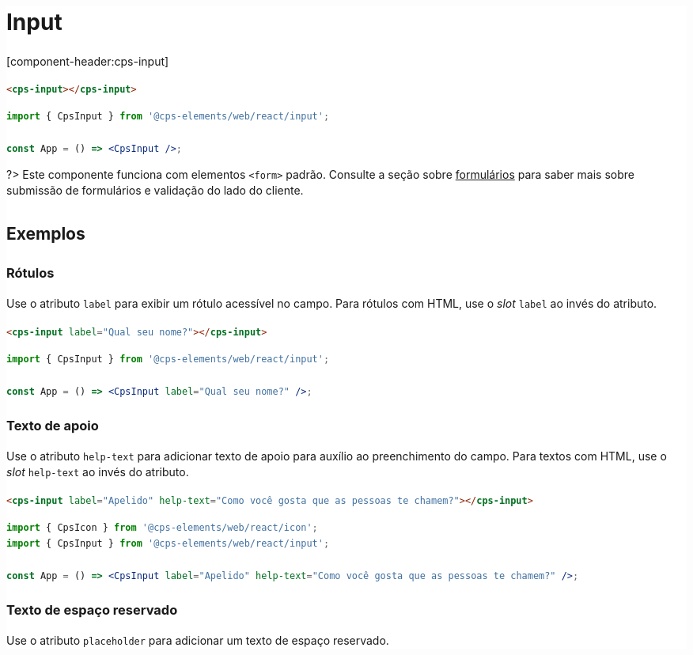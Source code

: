 # Input

[component-header:cps-input]

```html preview
<cps-input></cps-input>
```

```jsx react
import { CpsInput } from '@cps-elements/web/react/input';

const App = () => <CpsInput />;
```

?> Este componente funciona com elementos `<form>` padrão. Consulte a seção sobre [formulários](/fundamentos/formulários) para saber mais sobre submissão de formulários e validação do lado do cliente.

## Exemplos

### Rótulos

Use o atributo `label` para exibir um rótulo acessível no campo. Para rótulos com HTML, use o _slot_ `label` ao invés do atributo.

```html preview
<cps-input label="Qual seu nome?"></cps-input>
```

```jsx react
import { CpsInput } from '@cps-elements/web/react/input';

const App = () => <CpsInput label="Qual seu nome?" />;
```

### Texto de apoio

Use o atributo `help-text` para adicionar texto de apoio para auxílio ao preenchimento do campo. Para textos com HTML, use o _slot_ `help-text` ao invés do atributo.

```html preview
<cps-input label="Apelido" help-text="Como você gosta que as pessoas te chamem?"></cps-input>
```

```jsx react
import { CpsIcon } from '@cps-elements/web/react/icon';
import { CpsInput } from '@cps-elements/web/react/input';

const App = () => <CpsInput label="Apelido" help-text="Como você gosta que as pessoas te chamem?" />;
```

### Texto de espaço reservado

Use o atributo `placeholder` para adicionar um texto de espaço reservado.
